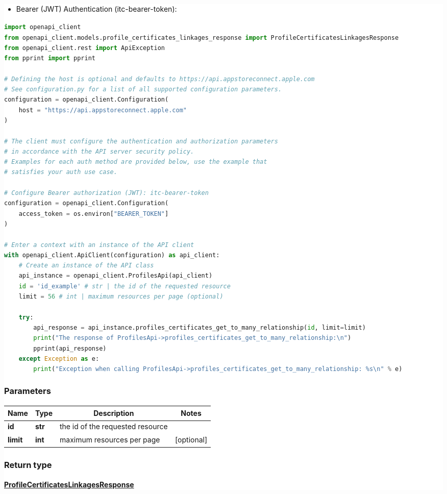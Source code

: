 * Bearer (JWT) Authentication (itc-bearer-token):

```python
import openapi_client
from openapi_client.models.profile_certificates_linkages_response import ProfileCertificatesLinkagesResponse
from openapi_client.rest import ApiException
from pprint import pprint

# Defining the host is optional and defaults to https://api.appstoreconnect.apple.com
# See configuration.py for a list of all supported configuration parameters.
configuration = openapi_client.Configuration(
    host = "https://api.appstoreconnect.apple.com"
)

# The client must configure the authentication and authorization parameters
# in accordance with the API server security policy.
# Examples for each auth method are provided below, use the example that
# satisfies your auth use case.

# Configure Bearer authorization (JWT): itc-bearer-token
configuration = openapi_client.Configuration(
    access_token = os.environ["BEARER_TOKEN"]
)

# Enter a context with an instance of the API client
with openapi_client.ApiClient(configuration) as api_client:
    # Create an instance of the API class
    api_instance = openapi_client.ProfilesApi(api_client)
    id = 'id_example' # str | the id of the requested resource
    limit = 56 # int | maximum resources per page (optional)

    try:
        api_response = api_instance.profiles_certificates_get_to_many_relationship(id, limit=limit)
        print("The response of ProfilesApi->profiles_certificates_get_to_many_relationship:\n")
        pprint(api_response)
    except Exception as e:
        print("Exception when calling ProfilesApi->profiles_certificates_get_to_many_relationship: %s\n" % e)
```



### Parameters


Name | Type | Description  | Notes
------------- | ------------- | ------------- | -------------
 **id** | **str**| the id of the requested resource | 
 **limit** | **int**| maximum resources per page | [optional] 

### Return type

[**ProfileCertificatesLinkagesResponse**](ProfileCertificatesLinkagesResponse.md)
